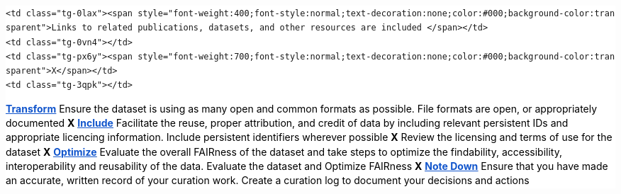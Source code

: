     <td class="tg-0lax"><span style="font-weight:400;font-style:normal;text-decoration:none;color:#000;background-color:transparent">Links to related publications, datasets, and other resources are included </span></td>
    <td class="tg-0vn4"></td>
    <td class="tg-px6y"><span style="font-weight:700;font-style:normal;text-decoration:none;color:#000;background-color:transparent">X</span></td>
    <td class="tg-3qpk"></td>
  </tr>
  <tr>
    <td class="tg-zmfr"><a href="transform.html"><span style="font-weight:700;font-style:normal;text-decoration:underline;color:#15C;background-color:transparent">Transform</span></a></td>
    <td class="tg-0lax"><span style="font-weight:400;font-style:normal;text-decoration:none;color:#000;background-color:transparent">Ensure the dataset is using as many open and common formats as possible.</span></td>
    <td class="tg-0lax"><span style="font-weight:400;font-style:normal;text-decoration:none;color:#000;background-color:transparent">File formats are open, or appropriately documented</span></td>
    <td class="tg-0vn4"></td>
    <td class="tg-xt05"></td>
    <td class="tg-hyi1"><span style="font-weight:700;font-style:normal;text-decoration:none;color:#000;background-color:transparent">X</span></td>
  </tr>
  <tr>
    <td class="tg-zmfr" rowspan="2"><a href="include.html"><span style="font-weight:700;font-style:normal;text-decoration:underline;color:#15C;background-color:transparent">Include</span></a></td>
    <td class="tg-0lax" rowspan="2"><span style="font-weight:400;font-style:normal;text-decoration:none;color:#000;background-color:transparent">Facilitate the reuse, proper attribution, and credit of data by including relevant persistent IDs and appropriate licencing information.</span></td>
    <td class="tg-0lax"><span style="font-weight:400;font-style:normal;text-decoration:none;color:#000;background-color:transparent">Include persistent identifiers wherever possible </span></td>
    <td class="tg-0vn4"></td>
    <td class="tg-px6y"><span style="font-weight:700;font-style:normal;text-decoration:none;color:#000;background-color:transparent">X</span></td>
    <td class="tg-3qpk"></td>
  </tr>
  <tr>
    <td class="tg-0lax"><span style="font-weight:400;font-style:normal;text-decoration:none;color:#000;background-color:transparent">Review the licensing and terms of use for the dataset</span></td>
    <td class="tg-0vn4"></td>
    <td class="tg-xt05"></td>
    <td class="tg-hyi1"><span style="font-weight:700;font-style:normal;text-decoration:none;color:#000;background-color:transparent">X</span></td>
  </tr>
  <tr>
    <td class="tg-zmfr"><a href="optimize.html"><span style="font-weight:700;font-style:normal;text-decoration:underline;color:#15C;background-color:transparent">Optimize</span></a></td>
    <td class="tg-0lax"><span style="font-weight:400;font-style:normal;text-decoration:none;color:#000;background-color:transparent">Evaluate the overall FAIRness of the dataset and take steps to optimize the findability, accessibility, interoperability and reusability of the data.</span></td>
    <td class="tg-0lax"><span style="font-weight:400;font-style:normal;text-decoration:none;color:#000;background-color:transparent">Evaluate the dataset and Optimize FAIRness</span></td>
    <td class="tg-0vn4"></td>
    <td class="tg-xt05"></td>
    <td class="tg-hyi1"><span style="font-weight:700;font-style:normal;text-decoration:none;color:#000;background-color:transparent">X</span></td>
  </tr>
  <tr>
    <td class="tg-zmfr"><a href="note-down.html"><span style="font-weight:700;font-style:normal;text-decoration:underline;color:#15C;background-color:transparent">Note Down</span></a></td>
    <td class="tg-0lax"><span style="font-weight:400;font-style:normal;text-decoration:none;color:#000;background-color:transparent">Ensure that you have made an accurate, written record of your curation work.</span></td>
    <td class="tg-0lax"><span style="font-weight:400;font-style:normal;text-decoration:none;color:#000;background-color:transparent">Create a curation log to document your decisions and actions</span></td>